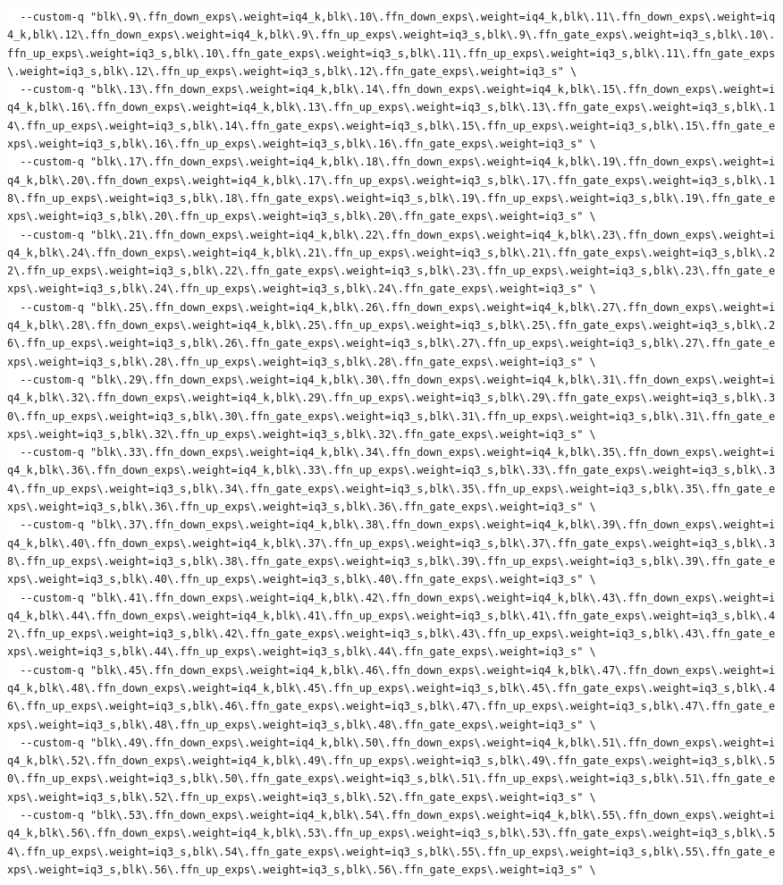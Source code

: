 ```
  --custom-q "blk\.9\.ffn_down_exps\.weight=iq4_k,blk\.10\.ffn_down_exps\.weight=iq4_k,blk\.11\.ffn_down_exps\.weight=iq4_k,blk\.12\.ffn_down_exps\.weight=iq4_k,blk\.9\.ffn_up_exps\.weight=iq3_s,blk\.9\.ffn_gate_exps\.weight=iq3_s,blk\.10\.ffn_up_exps\.weight=iq3_s,blk\.10\.ffn_gate_exps\.weight=iq3_s,blk\.11\.ffn_up_exps\.weight=iq3_s,blk\.11\.ffn_gate_exps\.weight=iq3_s,blk\.12\.ffn_up_exps\.weight=iq3_s,blk\.12\.ffn_gate_exps\.weight=iq3_s" \
  --custom-q "blk\.13\.ffn_down_exps\.weight=iq4_k,blk\.14\.ffn_down_exps\.weight=iq4_k,blk\.15\.ffn_down_exps\.weight=iq4_k,blk\.16\.ffn_down_exps\.weight=iq4_k,blk\.13\.ffn_up_exps\.weight=iq3_s,blk\.13\.ffn_gate_exps\.weight=iq3_s,blk\.14\.ffn_up_exps\.weight=iq3_s,blk\.14\.ffn_gate_exps\.weight=iq3_s,blk\.15\.ffn_up_exps\.weight=iq3_s,blk\.15\.ffn_gate_exps\.weight=iq3_s,blk\.16\.ffn_up_exps\.weight=iq3_s,blk\.16\.ffn_gate_exps\.weight=iq3_s" \
  --custom-q "blk\.17\.ffn_down_exps\.weight=iq4_k,blk\.18\.ffn_down_exps\.weight=iq4_k,blk\.19\.ffn_down_exps\.weight=iq4_k,blk\.20\.ffn_down_exps\.weight=iq4_k,blk\.17\.ffn_up_exps\.weight=iq3_s,blk\.17\.ffn_gate_exps\.weight=iq3_s,blk\.18\.ffn_up_exps\.weight=iq3_s,blk\.18\.ffn_gate_exps\.weight=iq3_s,blk\.19\.ffn_up_exps\.weight=iq3_s,blk\.19\.ffn_gate_exps\.weight=iq3_s,blk\.20\.ffn_up_exps\.weight=iq3_s,blk\.20\.ffn_gate_exps\.weight=iq3_s" \
  --custom-q "blk\.21\.ffn_down_exps\.weight=iq4_k,blk\.22\.ffn_down_exps\.weight=iq4_k,blk\.23\.ffn_down_exps\.weight=iq4_k,blk\.24\.ffn_down_exps\.weight=iq4_k,blk\.21\.ffn_up_exps\.weight=iq3_s,blk\.21\.ffn_gate_exps\.weight=iq3_s,blk\.22\.ffn_up_exps\.weight=iq3_s,blk\.22\.ffn_gate_exps\.weight=iq3_s,blk\.23\.ffn_up_exps\.weight=iq3_s,blk\.23\.ffn_gate_exps\.weight=iq3_s,blk\.24\.ffn_up_exps\.weight=iq3_s,blk\.24\.ffn_gate_exps\.weight=iq3_s" \
  --custom-q "blk\.25\.ffn_down_exps\.weight=iq4_k,blk\.26\.ffn_down_exps\.weight=iq4_k,blk\.27\.ffn_down_exps\.weight=iq4_k,blk\.28\.ffn_down_exps\.weight=iq4_k,blk\.25\.ffn_up_exps\.weight=iq3_s,blk\.25\.ffn_gate_exps\.weight=iq3_s,blk\.26\.ffn_up_exps\.weight=iq3_s,blk\.26\.ffn_gate_exps\.weight=iq3_s,blk\.27\.ffn_up_exps\.weight=iq3_s,blk\.27\.ffn_gate_exps\.weight=iq3_s,blk\.28\.ffn_up_exps\.weight=iq3_s,blk\.28\.ffn_gate_exps\.weight=iq3_s" \
  --custom-q "blk\.29\.ffn_down_exps\.weight=iq4_k,blk\.30\.ffn_down_exps\.weight=iq4_k,blk\.31\.ffn_down_exps\.weight=iq4_k,blk\.32\.ffn_down_exps\.weight=iq4_k,blk\.29\.ffn_up_exps\.weight=iq3_s,blk\.29\.ffn_gate_exps\.weight=iq3_s,blk\.30\.ffn_up_exps\.weight=iq3_s,blk\.30\.ffn_gate_exps\.weight=iq3_s,blk\.31\.ffn_up_exps\.weight=iq3_s,blk\.31\.ffn_gate_exps\.weight=iq3_s,blk\.32\.ffn_up_exps\.weight=iq3_s,blk\.32\.ffn_gate_exps\.weight=iq3_s" \
  --custom-q "blk\.33\.ffn_down_exps\.weight=iq4_k,blk\.34\.ffn_down_exps\.weight=iq4_k,blk\.35\.ffn_down_exps\.weight=iq4_k,blk\.36\.ffn_down_exps\.weight=iq4_k,blk\.33\.ffn_up_exps\.weight=iq3_s,blk\.33\.ffn_gate_exps\.weight=iq3_s,blk\.34\.ffn_up_exps\.weight=iq3_s,blk\.34\.ffn_gate_exps\.weight=iq3_s,blk\.35\.ffn_up_exps\.weight=iq3_s,blk\.35\.ffn_gate_exps\.weight=iq3_s,blk\.36\.ffn_up_exps\.weight=iq3_s,blk\.36\.ffn_gate_exps\.weight=iq3_s" \
  --custom-q "blk\.37\.ffn_down_exps\.weight=iq4_k,blk\.38\.ffn_down_exps\.weight=iq4_k,blk\.39\.ffn_down_exps\.weight=iq4_k,blk\.40\.ffn_down_exps\.weight=iq4_k,blk\.37\.ffn_up_exps\.weight=iq3_s,blk\.37\.ffn_gate_exps\.weight=iq3_s,blk\.38\.ffn_up_exps\.weight=iq3_s,blk\.38\.ffn_gate_exps\.weight=iq3_s,blk\.39\.ffn_up_exps\.weight=iq3_s,blk\.39\.ffn_gate_exps\.weight=iq3_s,blk\.40\.ffn_up_exps\.weight=iq3_s,blk\.40\.ffn_gate_exps\.weight=iq3_s" \
  --custom-q "blk\.41\.ffn_down_exps\.weight=iq4_k,blk\.42\.ffn_down_exps\.weight=iq4_k,blk\.43\.ffn_down_exps\.weight=iq4_k,blk\.44\.ffn_down_exps\.weight=iq4_k,blk\.41\.ffn_up_exps\.weight=iq3_s,blk\.41\.ffn_gate_exps\.weight=iq3_s,blk\.42\.ffn_up_exps\.weight=iq3_s,blk\.42\.ffn_gate_exps\.weight=iq3_s,blk\.43\.ffn_up_exps\.weight=iq3_s,blk\.43\.ffn_gate_exps\.weight=iq3_s,blk\.44\.ffn_up_exps\.weight=iq3_s,blk\.44\.ffn_gate_exps\.weight=iq3_s" \
  --custom-q "blk\.45\.ffn_down_exps\.weight=iq4_k,blk\.46\.ffn_down_exps\.weight=iq4_k,blk\.47\.ffn_down_exps\.weight=iq4_k,blk\.48\.ffn_down_exps\.weight=iq4_k,blk\.45\.ffn_up_exps\.weight=iq3_s,blk\.45\.ffn_gate_exps\.weight=iq3_s,blk\.46\.ffn_up_exps\.weight=iq3_s,blk\.46\.ffn_gate_exps\.weight=iq3_s,blk\.47\.ffn_up_exps\.weight=iq3_s,blk\.47\.ffn_gate_exps\.weight=iq3_s,blk\.48\.ffn_up_exps\.weight=iq3_s,blk\.48\.ffn_gate_exps\.weight=iq3_s" \
  --custom-q "blk\.49\.ffn_down_exps\.weight=iq4_k,blk\.50\.ffn_down_exps\.weight=iq4_k,blk\.51\.ffn_down_exps\.weight=iq4_k,blk\.52\.ffn_down_exps\.weight=iq4_k,blk\.49\.ffn_up_exps\.weight=iq3_s,blk\.49\.ffn_gate_exps\.weight=iq3_s,blk\.50\.ffn_up_exps\.weight=iq3_s,blk\.50\.ffn_gate_exps\.weight=iq3_s,blk\.51\.ffn_up_exps\.weight=iq3_s,blk\.51\.ffn_gate_exps\.weight=iq3_s,blk\.52\.ffn_up_exps\.weight=iq3_s,blk\.52\.ffn_gate_exps\.weight=iq3_s" \
  --custom-q "blk\.53\.ffn_down_exps\.weight=iq4_k,blk\.54\.ffn_down_exps\.weight=iq4_k,blk\.55\.ffn_down_exps\.weight=iq4_k,blk\.56\.ffn_down_exps\.weight=iq4_k,blk\.53\.ffn_up_exps\.weight=iq3_s,blk\.53\.ffn_gate_exps\.weight=iq3_s,blk\.54\.ffn_up_exps\.weight=iq3_s,blk\.54\.ffn_gate_exps\.weight=iq3_s,blk\.55\.ffn_up_exps\.weight=iq3_s,blk\.55\.ffn_gate_exps\.weight=iq3_s,blk\.56\.ffn_up_exps\.weight=iq3_s,blk\.56\.ffn_gate_exps\.weight=iq3_s" \
```